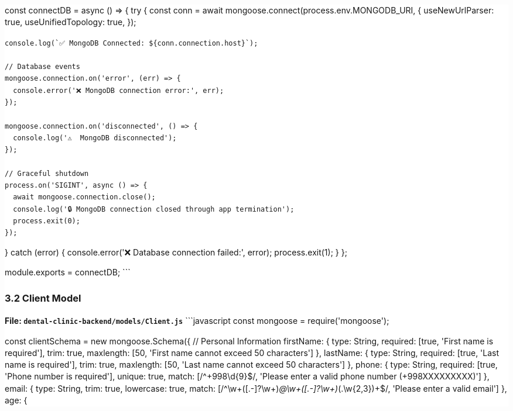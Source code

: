 const connectDB = async () => {
  try {
    const conn = await mongoose.connect(process.env.MONGODB_URI, {
      useNewUrlParser: true,
      useUnifiedTopology: true,
    });

    console.log(`✅ MongoDB Connected: ${conn.connection.host}`);

    // Database events
    mongoose.connection.on('error', (err) => {
      console.error('❌ MongoDB connection error:', err);
    });

    mongoose.connection.on('disconnected', () => {
      console.log('⚠️  MongoDB disconnected');
    });

    // Graceful shutdown
    process.on('SIGINT', async () => {
      await mongoose.connection.close();
      console.log('🔒 MongoDB connection closed through app termination');
      process.exit(0);
    });

  } catch (error) {
    console.error('❌ Database connection failed:', error);
    process.exit(1);
  }
};

module.exports = connectDB;
\`\`\`

### 3.2 Client Model
**File: `dental-clinic-backend/models/Client.js`**
\`\`\`javascript
const mongoose = require('mongoose');

const clientSchema = new mongoose.Schema({
  // Personal Information
  firstName: {
    type: String,
    required: [true, 'First name is required'],
    trim: true,
    maxlength: [50, 'First name cannot exceed 50 characters']
  },
  lastName: {
    type: String,
    required: [true, 'Last name is required'],
    trim: true,
    maxlength: [50, 'Last name cannot exceed 50 characters']
  },
  phone: {
    type: String,
    required: [true, 'Phone number is required'],
    unique: true,
    match: [/^\+998\d{9}$/, 'Please enter a valid phone number (+998XXXXXXXXX)']
  },
  email: {
    type: String,
    trim: true,
    lowercase: true,
    match: [/^\w+([.-]?\w+)*@\w+([.-]?\w+)*(\.\w{2,3})+$/, 'Please enter a valid email']
  },
  age: {